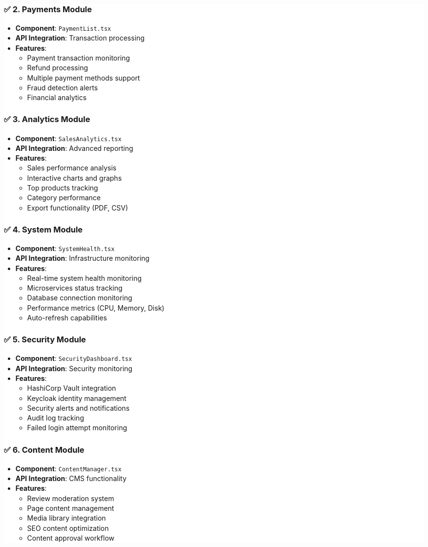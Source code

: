 ### **✅ 2. Payments Module**
- **Component**: `PaymentList.tsx`
- **API Integration**: Transaction processing
- **Features**:
  - Payment transaction monitoring
  - Refund processing
  - Multiple payment methods support
  - Fraud detection alerts
  - Financial analytics

### **✅ 3. Analytics Module**
- **Component**: `SalesAnalytics.tsx`
- **API Integration**: Advanced reporting
- **Features**:
  - Sales performance analysis
  - Interactive charts and graphs
  - Top products tracking
  - Category performance
  - Export functionality (PDF, CSV)

### **✅ 4. System Module**
- **Component**: `SystemHealth.tsx`
- **API Integration**: Infrastructure monitoring
- **Features**:
  - Real-time system health monitoring
  - Microservices status tracking
  - Database connection monitoring
  - Performance metrics (CPU, Memory, Disk)
  - Auto-refresh capabilities

### **✅ 5. Security Module**
- **Component**: `SecurityDashboard.tsx`
- **API Integration**: Security monitoring
- **Features**:
  - HashiCorp Vault integration
  - Keycloak identity management
  - Security alerts and notifications
  - Audit log tracking
  - Failed login attempt monitoring

### **✅ 6. Content Module**
- **Component**: `ContentManager.tsx`
- **API Integration**: CMS functionality
- **Features**:
  - Review moderation system
  - Page content management
  - Media library integration
  - SEO content optimization
  - Content approval workflow
